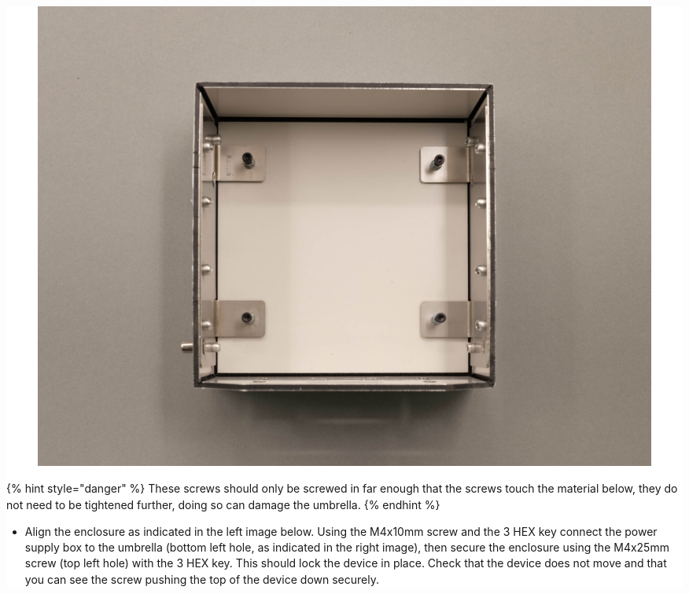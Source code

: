 <figure><img src="../.gitbook/assets/Alliance-Case-Guide-U2.jpg" alt=""><figcaption></figcaption></figure></div>

{% hint style="danger" %}
These screws should only be screwed in far enough that the screws touch the material below, they do not need to be tightened further, doing so can damage the umbrella.
{% endhint %}

* Align the enclosure as indicated in the left image below.  Using the M4x10mm screw and the 3 HEX key connect the power supply box to the umbrella (bottom left hole, as indicated in the right image), then secure the enclosure using the M4x25mm screw (top left hole) with the 3 HEX key. This should lock the device in place. Check that the device does not move and that you can see the screw pushing the top of the device down securely.
